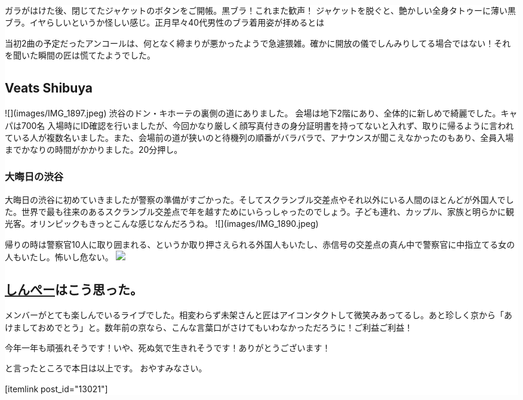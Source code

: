 ガラがはけた後、閉じてたジャケットのボタンをご開帳。黒ブラ！これまた歓声！
ジャケットを脱ぐと、艶かしい全身タトゥーに薄い黒ブラ。イヤらしいというか怪しい感じ。正月早々40代男性のブラ着用姿が拝めるとは

当初2曲の予定だったアンコールは、何となく締まりが悪かったようで急遽猥雑。確かに開放の儀でしんみりしてる場合ではない！それを聞いた瞬間の匠は慌てたようでした。

<h2>Veats Shibuya</h2>
![](images/IMG_1897.jpeg)
渋谷のドン・キホーテの裏側の道にありました。
会場は地下2階にあり、全体的に新しめで綺麗でした。キャパは700名
入場時にID確認を行いましたが、今回かなり厳しく顔写真付きの身分証明書を持ってないと入れず、取りに帰るように言われている人が複数名いました。また、会場前の道が狭いのと待機列の順番がバラバラで、アナウンスが聞こえなかったのもあり、全員入場までかなりの時間がかかりました。20分押し。
<p style="text-align: center;"><iframe style="border: 0;" src="https://www.google.com/maps/embed?pb=!1m14!1m8!1m3!1d12966.639336201853!2d139.6973995!3d35.6607517!3m2!1i1024!2i768!4f13.1!3m3!1m2!1s0x0%3A0x3645d2e5afa9c2f6!2zVmVhdHMgc2hpYnV5Ye-8iOODk-ODvOODhOODu-OCt-ODluODpO-8iQ!5e0!3m2!1sja!2sjp!4v1577916309333!5m2!1sja!2sjp" width="600" height="450" frameborder="0" allowfullscreen="allowfullscreen"></iframe></p>

<h3>大晦日の渋谷</h3>
大晦日の渋谷に初めていきましたが警察の準備がすごかった。そしてスクランブル交差点やそれ以外にいる人間のほとんどが外国人でした。世界で最も往来のあるスクランブル交差点で年を越すためにいらっしゃったのでしょう。子ども連れ、カップル、家族と明らかに観光客。オリンピックもきっとこんな感じなんだろうね。
![](images/IMG_1890.jpeg)

帰りの時は警察官10人に取り囲まれる、というか取り押さえられる外国人もいたし、赤信号の交差点の真ん中で警察官に中指立てる女の人もいたし。怖いし危ない。
![](images/IMG_1887.jpeg)
<h2><a href="https://twitter.com/s_s_p_y">しんぺー</a>はこう思った。</h2>
メンバーがとても楽しんでいるライブでした。相変わらず未架さんと匠はアイコンタクトして微笑みあってるし。あと珍しく京から「あけましておめでとう」と。数年前の京なら、こんな言葉口がさけてもいわなかっただろうに！ご利益ご利益！

今年一年も頑張れそうです！いや、死ぬ気で生きれそうです！ありがとうございます！

と言ったところで本日は以上です。
おやすみなさい。

<iframe allow="autoplay *; encrypted-media *;" frameborder="0" height="450" style="width:100%;max-width:660px;overflow:hidden;background:transparent;" sandbox="allow-forms allow-popups allow-same-origin allow-scripts allow-storage-access-by-user-activation allow-top-navigation-by-user-activation" src="https://embed.music.apple.com/jp/album/adoratio/1343543497?app=music&at=11ld5P"></iframe>

[itemlink post_id="13021"]